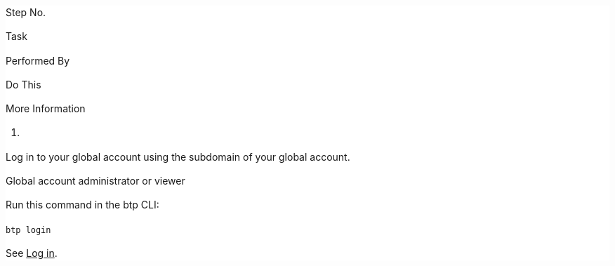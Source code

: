 Step No.



</th>
<th valign="top">

Task



</th>
<th valign="top">

Performed By



</th>
<th valign="top">

Do This



</th>
<th valign="top">

More Information



</th>
</tr>
<tr>
<td valign="top">

1.



</td>
<td valign="top">

Log in to your global account using the subdomain of your global account.



</td>
<td valign="top">

Global account administrator or viewer



</td>
<td valign="top">

Run this command in the btp CLI:

`btp login`



</td>
<td valign="top">

See [Log in](../50_administration_and_ops/log-in-e241b30.md).
